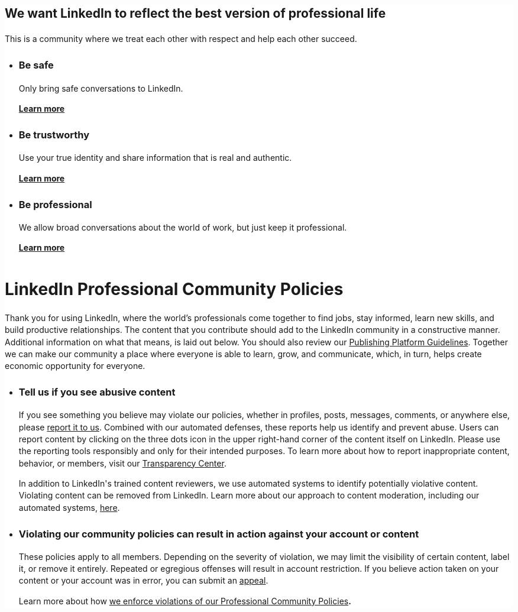 We want LinkedIn to reflect the best version of professional life
-----------------------------------------------------------------

This is a community where we treat each other with respect and help each other succeed.

* ### Be safe
    
    Only bring safe conversations to LinkedIn.
    
    [**Learn more**](#be-safe-policy)
    
* ### Be trustworthy
    
    Use your true identity and share information that is real and authentic.
    
    [**Learn more**](#be-trustworthy-policy)
    
* ### Be professional
    
    We allow broad conversations about the world of work, but just keep it professional.
    
    [**Learn more**](#be-professional-policy)
    

LinkedIn Professional Community Policies
========================================

Thank you for using LinkedIn, where the world’s professionals come together to find jobs, stay informed, learn new skills, and build productive relationships. The content that you contribute should add to the LinkedIn community in a constructive manner. Additional information on what that means, is laid out below. You should also review our [Publishing Platform Guidelines](https://www.linkedin.com/help/linkedin/answer/47545). Together we can make our community a place where everyone is able to learn, grow, and communicate, which, in turn, helps create economic opportunity for everyone.

* ### Tell us if you see abusive content
    
    If you see something you believe may violate our policies, whether in profiles, posts, messages, comments, or anywhere else, please [report it to us](https://www.linkedin.com/help/linkedin/answer/146). Combined with our automated defenses, these reports help us identify and prevent abuse. Users can report content by clicking on the three dots icon in the upper right-hand corner of the content itself on LinkedIn. Please use the reporting tools responsibly and only for their intended purposes. To learn more about how to report inappropriate content, behavior, or members, visit our [Transparency Center](https://about.linkedin.com/transparency).
    
    In addition to LinkedIn's trained content reviewers, we use automated systems to identify potentially violative content. Violating content can be removed from LinkedIn. Learn more about our approach to content moderation, including our automated systems, [here](https://www.linkedin.com/help/linkedin/answer/a1441504).
    
* ### Violating our community policies can result in action against your account or content
    
    These policies apply to all members. Depending on the severity of violation, we may limit the visibility of certain content, label it, or remove it entirely. Repeated or egregious offenses will result in account restriction. If you believe action taken on your content or your account was in error, you can submit an [appeal](https://www.linkedin.com/help/linkedin/answer/a1441505).
    
    Learn more about how [we enforce violations of our Professional Community Policies](https://www.linkedin.com/help/linkedin/answer/137368)**.**
    
